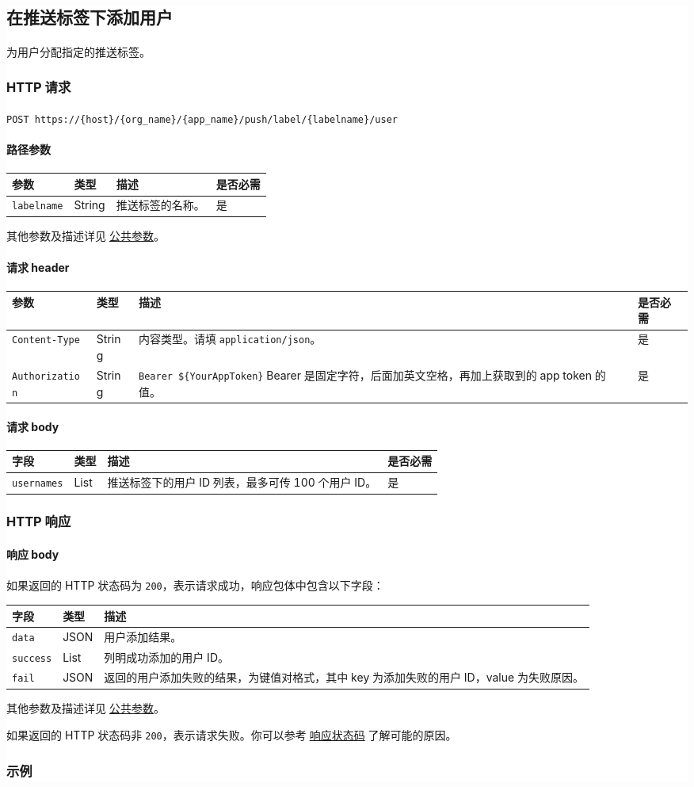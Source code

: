## 在推送标签下添加用户

为用户分配指定的推送标签。

### HTTP 请求

```http
POST https://{host}/{org_name}/{app_name}/push/label/{labelname}/user
```

#### 路径参数

| 参数        | 类型   | 描述             | 是否必需 |
| :---------- | :----- | :--------------- | :------- |
| `labelname` | String | 推送标签的名称。 | 是       |

其他参数及描述详见 [公共参数](#公共参数)。

#### 请求 header

| 参数            | 类型   | 描述                                                         | 是否必需 |
| :-------------- | :----- | :----------------------------------------------------------- | :------- |
| `Content-Type`  | String | 内容类型。请填 `application/json`。                          | 是       |
| `Authorization` | String | `Bearer ${YourAppToken}` Bearer 是固定字符，后面加英文空格，再加上获取到的 app token 的值。 | 是       |

#### 请求 body

| 字段        | 类型 | 描述                                               | 是否必需 |
| :---------- | :--- | :------------------------------------------------- | :------- |
| `usernames` | List | 推送标签下的用户 ID 列表，最多可传 100 个用户 ID。 | 是       |

### HTTP 响应

#### 响应 body

如果返回的 HTTP 状态码为 `200`，表示请求成功，响应包体中包含以下字段：

| 字段      | 类型 | 描述                                                         |
| :-------- | :--- | :----------------------------------------------------------- |
| `data`    | JSON | 用户添加结果。                                               |
| `success` | List | 列明成功添加的用户 ID。                                      |
| `fail`    | JSON | 返回的用户添加失败的结果，为键值对格式，其中 key 为添加失败的用户 ID，value 为失败原因。 |

其他参数及描述详见 [公共参数](#公共参数)。

如果返回的 HTTP 状态码非 `200`，表示请求失败。你可以参考 [响应状态码](/document/server-side/error.html/document/server-side/error.html) 了解可能的原因。

### 示例
